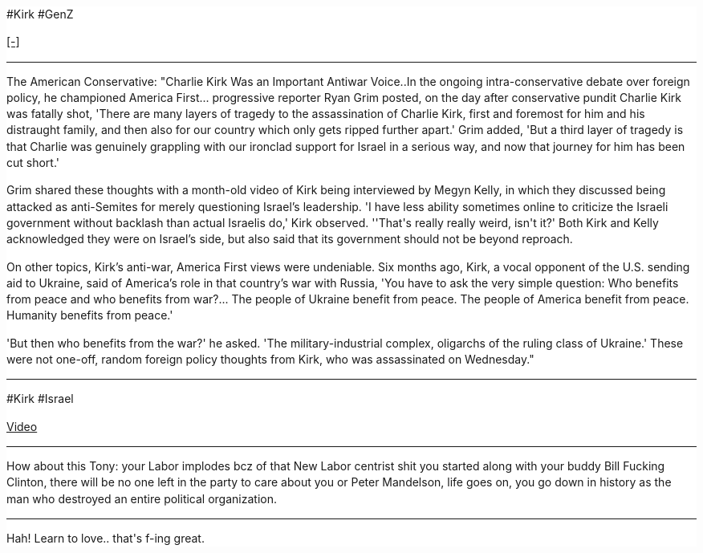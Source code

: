 \#Kirk \#GenZ

[[-]](https://youtu.be/LL4W1345ndE?t=538)

---

The American Conservative: "Charlie Kirk Was an Important Antiwar
Voice..In the ongoing intra-conservative debate over foreign policy,
he championed America First... progressive reporter Ryan Grim posted,
on the day after conservative pundit Charlie Kirk was fatally shot,
'There are many layers of tragedy to the assassination of Charlie
Kirk, first and foremost for him and his distraught family, and then
also for our country which only gets ripped further apart.' Grim
added, 'But a third layer of tragedy is that Charlie was genuinely
grappling with our ironclad support for Israel in a serious way, and
now that journey for him has been cut short.'

Grim shared these thoughts with a month-old video of Kirk being
interviewed by Megyn Kelly, in which they discussed being attacked as
anti-Semites for merely questioning Israel’s leadership. 'I have less
ability sometimes online to criticize the Israeli government without
backlash than actual Israelis do,' Kirk observed. ''That's really
really weird, isn't it?' Both Kirk and Kelly acknowledged they were on
Israel’s side, but also said that its government should not be beyond
reproach.

On other topics, Kirk’s anti-war, America First views were
undeniable. Six months ago, Kirk, a vocal opponent of the U.S. sending
aid to Ukraine, said of America’s role in that country’s war with
Russia, 'You have to ask the very simple question: Who benefits from
peace and who benefits from war?... The people of Ukraine benefit from
peace. The people of America benefit from peace. Humanity benefits
from peace.'

'But then who benefits from the war?' he asked. 'The
military-industrial complex, oligarchs of the ruling class of
Ukraine.' These were not one-off, random foreign policy thoughts from
Kirk, who was assassinated on Wednesday."

---

\#Kirk \#Israel

[Video](https://www.youtube.com/embed/fQ9VOlaBBeo?start=1696&end=1801)

---

How about this Tony: your Labor implodes bcz of that New Labor
centrist shit you started along with your buddy Bill Fucking Clinton,
there will be no one left in the party to care about you or Peter
Mandelson, life goes on, you go down in history as the man who
destroyed an entire political organization.

---

Hah! Learn to love.. that's f-ing great. 
